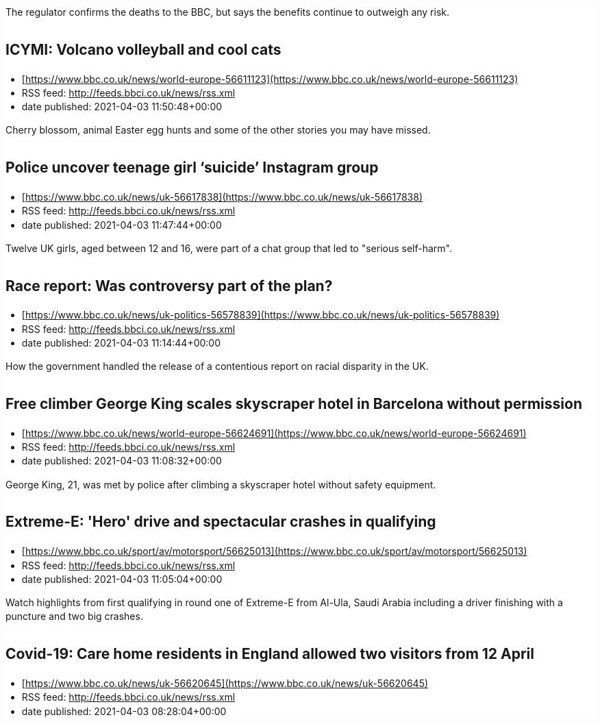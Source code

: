 The regulator confirms the deaths to the BBC, but says the benefits continue to outweigh any risk.

## ICYMI: Volcano volleyball and cool cats
 - [https://www.bbc.co.uk/news/world-europe-56611123](https://www.bbc.co.uk/news/world-europe-56611123)
 - RSS feed: http://feeds.bbci.co.uk/news/rss.xml
 - date published: 2021-04-03 11:50:48+00:00

Cherry blossom, animal Easter egg hunts and some of the other stories you may have missed.

## Police uncover teenage girl ‘suicide’ Instagram group
 - [https://www.bbc.co.uk/news/uk-56617838](https://www.bbc.co.uk/news/uk-56617838)
 - RSS feed: http://feeds.bbci.co.uk/news/rss.xml
 - date published: 2021-04-03 11:47:44+00:00

Twelve UK girls, aged between 12 and 16, were part of a chat group that led to "serious self-harm".

## Race report: Was controversy part of the plan?
 - [https://www.bbc.co.uk/news/uk-politics-56578839](https://www.bbc.co.uk/news/uk-politics-56578839)
 - RSS feed: http://feeds.bbci.co.uk/news/rss.xml
 - date published: 2021-04-03 11:14:44+00:00

How the government handled the release of a contentious report on racial disparity in the UK.

## Free climber George King scales skyscraper hotel in Barcelona without permission
 - [https://www.bbc.co.uk/news/world-europe-56624691](https://www.bbc.co.uk/news/world-europe-56624691)
 - RSS feed: http://feeds.bbci.co.uk/news/rss.xml
 - date published: 2021-04-03 11:08:32+00:00

George King, 21, was met by police after climbing a skyscraper hotel without safety equipment.

## Extreme-E: 'Hero' drive and spectacular crashes in qualifying
 - [https://www.bbc.co.uk/sport/av/motorsport/56625013](https://www.bbc.co.uk/sport/av/motorsport/56625013)
 - RSS feed: http://feeds.bbci.co.uk/news/rss.xml
 - date published: 2021-04-03 11:05:04+00:00

Watch highlights from first qualifying in round one of Extreme-E from Al-Ula, Saudi Arabia including a driver finishing with a puncture and two big crashes.

## Covid-19: Care home residents in England allowed two visitors from 12 April
 - [https://www.bbc.co.uk/news/uk-56620645](https://www.bbc.co.uk/news/uk-56620645)
 - RSS feed: http://feeds.bbci.co.uk/news/rss.xml
 - date published: 2021-04-03 08:28:04+00:00
